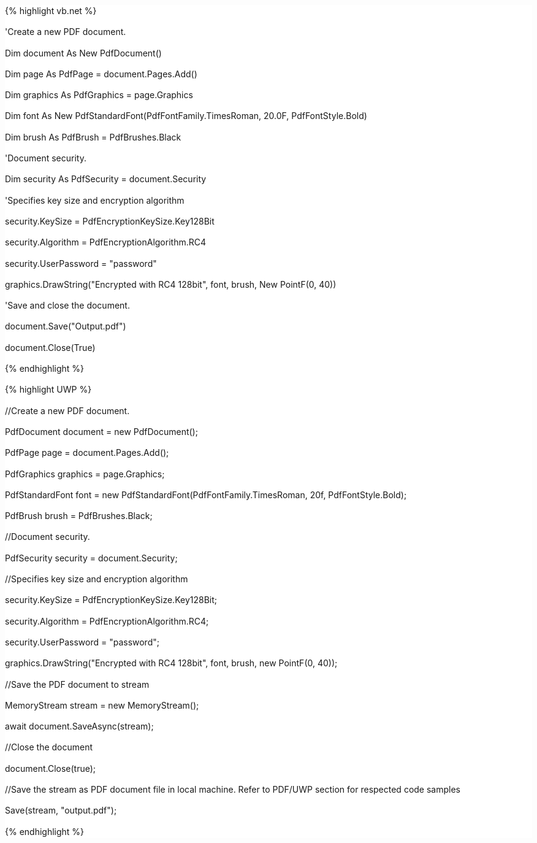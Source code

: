 {% highlight vb.net %}

'Create a new PDF document.

Dim document As New PdfDocument()

Dim page As PdfPage = document.Pages.Add()

Dim graphics As PdfGraphics = page.Graphics

Dim font As New PdfStandardFont(PdfFontFamily.TimesRoman, 20.0F, PdfFontStyle.Bold)

Dim brush As PdfBrush = PdfBrushes.Black

'Document security.

Dim security As PdfSecurity = document.Security

'Specifies key size and encryption algorithm

security.KeySize = PdfEncryptionKeySize.Key128Bit

security.Algorithm = PdfEncryptionAlgorithm.RC4

security.UserPassword = "password"

graphics.DrawString("Encrypted with RC4 128bit", font, brush, New PointF(0, 40))

'Save and close the document.

document.Save("Output.pdf")

document.Close(True)

{% endhighlight %}

{% highlight UWP %}

//Create a new PDF document.

PdfDocument document = new PdfDocument();

PdfPage page = document.Pages.Add();

PdfGraphics graphics = page.Graphics;

PdfStandardFont font = new PdfStandardFont(PdfFontFamily.TimesRoman, 20f, PdfFontStyle.Bold);

PdfBrush brush = PdfBrushes.Black;

//Document security.

PdfSecurity security = document.Security;

//Specifies key size and encryption algorithm

security.KeySize = PdfEncryptionKeySize.Key128Bit;

security.Algorithm = PdfEncryptionAlgorithm.RC4;

security.UserPassword = "password";

graphics.DrawString("Encrypted with RC4 128bit", font, brush, new PointF(0, 40));

//Save the PDF document to stream

MemoryStream stream = new MemoryStream();

await document.SaveAsync(stream);

//Close the document

document.Close(true);                                                                   

//Save the stream as PDF document file in local machine. Refer to PDF/UWP section for respected code samples

Save(stream, "output.pdf");

{% endhighlight %}
